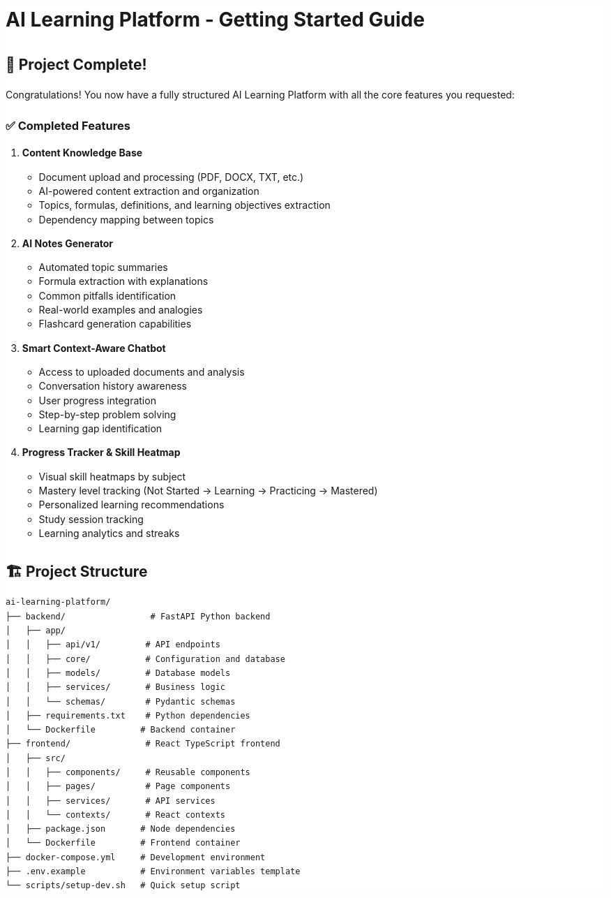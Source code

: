 # AI Learning Platform - Getting Started Guide

## 🎉 Project Complete!

Congratulations! You now have a fully structured AI Learning Platform with all the core features you requested:

### ✅ Completed Features

1. **Content Knowledge Base**
   - Document upload and processing (PDF, DOCX, TXT, etc.)
   - AI-powered content extraction and organization
   - Topics, formulas, definitions, and learning objectives extraction
   - Dependency mapping between topics

2. **AI Notes Generator**
   - Automated topic summaries
   - Formula extraction with explanations
   - Common pitfalls identification
   - Real-world examples and analogies
   - Flashcard generation capabilities

3. **Smart Context-Aware Chatbot**
   - Access to uploaded documents and analysis
   - Conversation history awareness
   - User progress integration
   - Step-by-step problem solving
   - Learning gap identification

4. **Progress Tracker & Skill Heatmap**
   - Visual skill heatmaps by subject
   - Mastery level tracking (Not Started → Learning → Practicing → Mastered)
   - Personalized learning recommendations
   - Study session tracking
   - Learning analytics and streaks

## 🏗️ Project Structure

```
ai-learning-platform/
├── backend/                 # FastAPI Python backend
│   ├── app/
│   │   ├── api/v1/         # API endpoints
│   │   ├── core/           # Configuration and database
│   │   ├── models/         # Database models
│   │   ├── services/       # Business logic
│   │   └── schemas/        # Pydantic schemas
│   ├── requirements.txt    # Python dependencies
│   └── Dockerfile         # Backend container
├── frontend/               # React TypeScript frontend
│   ├── src/
│   │   ├── components/     # Reusable components
│   │   ├── pages/          # Page components
│   │   ├── services/       # API services
│   │   └── contexts/       # React contexts
│   ├── package.json       # Node dependencies
│   └── Dockerfile         # Frontend container
├── docker-compose.yml     # Development environment
├── .env.example           # Environment variables template
└── scripts/setup-dev.sh   # Quick setup script
```
